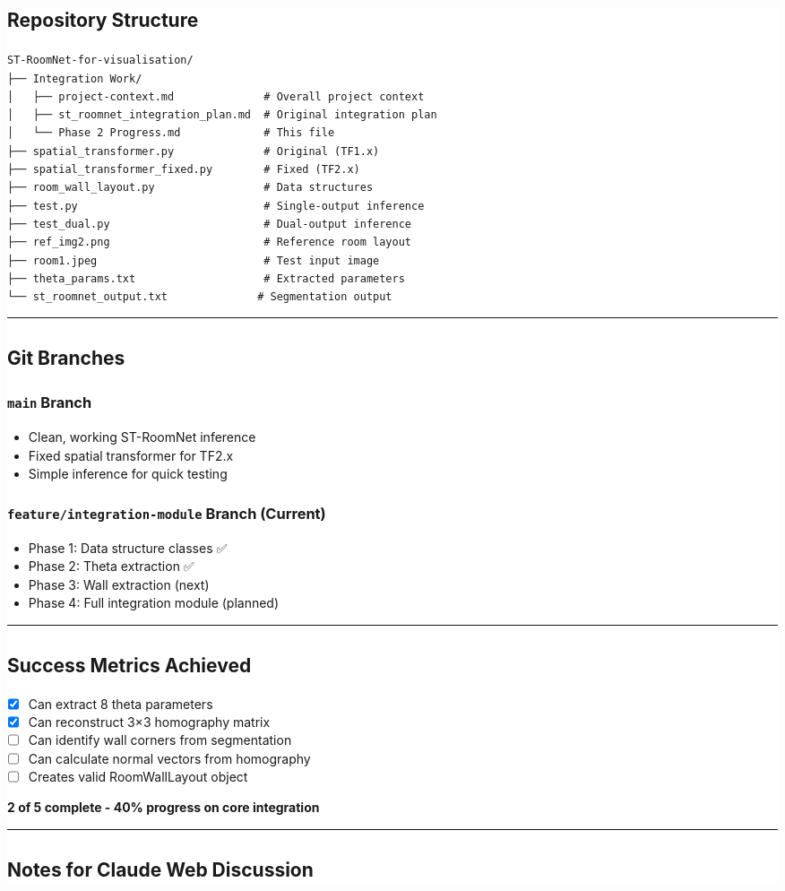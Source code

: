 
## Repository Structure

```
ST-RoomNet-for-visualisation/
├── Integration Work/
│   ├── project-context.md              # Overall project context
│   ├── st_roomnet_integration_plan.md  # Original integration plan
│   └── Phase 2 Progress.md             # This file
├── spatial_transformer.py              # Original (TF1.x)
├── spatial_transformer_fixed.py        # Fixed (TF2.x)
├── room_wall_layout.py                 # Data structures
├── test.py                             # Single-output inference
├── test_dual.py                        # Dual-output inference
├── ref_img2.png                        # Reference room layout
├── room1.jpeg                          # Test input image
├── theta_params.txt                    # Extracted parameters
└── st_roomnet_output.txt              # Segmentation output
```

---

## Git Branches

### `main` Branch
- Clean, working ST-RoomNet inference
- Fixed spatial transformer for TF2.x
- Simple inference for quick testing

### `feature/integration-module` Branch (Current)
- Phase 1: Data structure classes ✅
- Phase 2: Theta extraction ✅
- Phase 3: Wall extraction (next)
- Phase 4: Full integration module (planned)

---

## Success Metrics Achieved

- [x] Can extract 8 theta parameters
- [x] Can reconstruct 3×3 homography matrix
- [ ] Can identify wall corners from segmentation
- [ ] Can calculate normal vectors from homography
- [ ] Creates valid RoomWallLayout object

**2 of 5 complete - 40% progress on core integration**

---

## Notes for Claude Web Discussion
